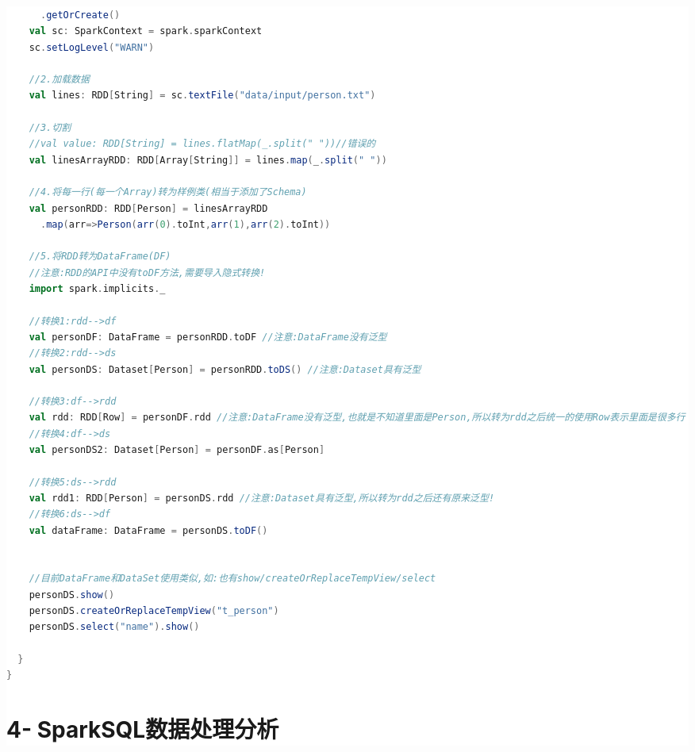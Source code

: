 ``` scala
      .getOrCreate()
    val sc: SparkContext = spark.sparkContext
    sc.setLogLevel("WARN")

    //2.加载数据
    val lines: RDD[String] = sc.textFile("data/input/person.txt")

    //3.切割
    //val value: RDD[String] = lines.flatMap(_.split(" "))//错误的
    val linesArrayRDD: RDD[Array[String]] = lines.map(_.split(" "))

    //4.将每一行(每一个Array)转为样例类(相当于添加了Schema)
    val personRDD: RDD[Person] = linesArrayRDD
      .map(arr=>Person(arr(0).toInt,arr(1),arr(2).toInt))

    //5.将RDD转为DataFrame(DF)
    //注意:RDD的API中没有toDF方法,需要导入隐式转换!
    import spark.implicits._
    
    //转换1:rdd-->df
    val personDF: DataFrame = personRDD.toDF //注意:DataFrame没有泛型
    //转换2:rdd-->ds
    val personDS: Dataset[Person] = personRDD.toDS() //注意:Dataset具有泛型
    
    //转换3:df-->rdd
    val rdd: RDD[Row] = personDF.rdd //注意:DataFrame没有泛型,也就是不知道里面是Person,所以转为rdd之后统一的使用Row表示里面是很多行
    //转换4:df-->ds
    val personDS2: Dataset[Person] = personDF.as[Person]
    
    //转换5:ds-->rdd
    val rdd1: RDD[Person] = personDS.rdd //注意:Dataset具有泛型,所以转为rdd之后还有原来泛型!
    //转换6:ds-->df
    val dataFrame: DataFrame = personDS.toDF()
    
    
    //目前DataFrame和DataSet使用类似,如:也有show/createOrReplaceTempView/select
    personDS.show()
    personDS.createOrReplaceTempView("t_person")
    personDS.select("name").show()
  
  }
}
```





# 4- SparkSQL数据处理分析


